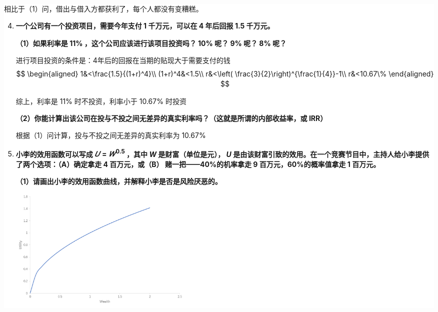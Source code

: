    相比于（1）问，借出与借入方都获利了，每个人都没有变糟糕。

   

4. **一个公司有一个投资项目，需要今年支付 1 千万元，可以在 4 年后回报 1.5 千万元。** 

   **（1）如果利率是 11% ，这个公司应该进行该项目投资吗？ 10% 呢？ 9% 呢？ 8% 呢？** 

   进行项目投资的条件是：4年后的回报在当期的贴现大于需要支付的钱
   $$
   \begin{aligned}
   1&<\frac{1.5}{(1+r)^4}\\
   (1+r)^4&<1.5\\
   r&<\left( \frac{3}{2}\right)^{\frac{1}{4}}-1\\
   r&<10.67\%
   \end{aligned}
   $$

   综上，利率是 11% 时不投资，利率小于 10.67% 时投资

   **（2）你能计算出该公司在投与不投之间无差异的真实利率吗？（这就是所谓的内部收益率，或 IRR）**

   根据（1）问计算，投与不投之间无差异的真实利率为 10.67%

5. **小李的效用函数可以写成 $𝑈 = 𝑊^{0.5}$ ，其中 $W$ 是财富（单位是元）， $U$ 是由该财富引致的效用。在一个竞赛节目中，主持人给小李提供了两个选项：（A）确定拿走 4 百万元，或（B） 赌一把——40%的机率拿走 9 百万元，60%的概率值拿走 1 百万元。** 

   **（1）请画出小李的效用函数曲线，并解释小李是否是风险厌恶的。** 

   <img src="image-20230403223020056-1680532221191-1.png" alt="image-20230403223020056" style="zoom:33%;" />
